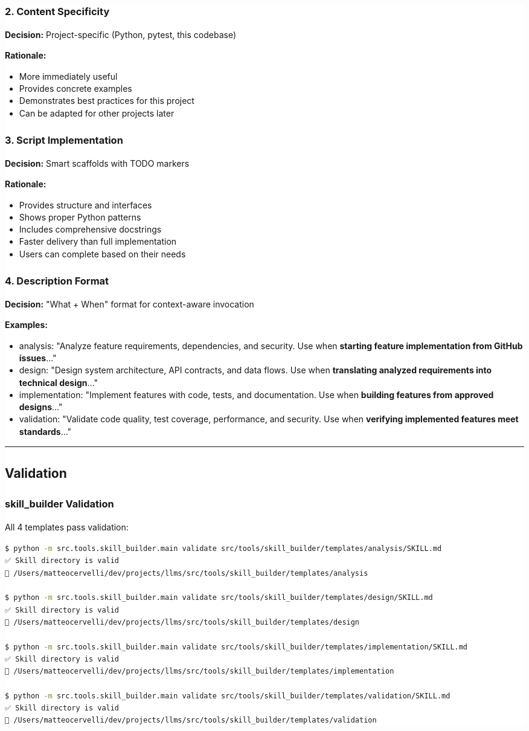 ### 2. Content Specificity

**Decision:** Project-specific (Python, pytest, this codebase)

**Rationale:**
- More immediately useful
- Provides concrete examples
- Demonstrates best practices for this project
- Can be adapted for other projects later

### 3. Script Implementation

**Decision:** Smart scaffolds with TODO markers

**Rationale:**
- Provides structure and interfaces
- Shows proper Python patterns
- Includes comprehensive docstrings
- Faster delivery than full implementation
- Users can complete based on their needs

### 4. Description Format

**Decision:** "What + When" format for context-aware invocation

**Examples:**
- analysis: "Analyze feature requirements, dependencies, and security. Use when **starting feature implementation from GitHub issues**..."
- design: "Design system architecture, API contracts, and data flows. Use when **translating analyzed requirements into technical design**..."
- implementation: "Implement features with code, tests, and documentation. Use when **building features from approved designs**..."
- validation: "Validate code quality, test coverage, performance, and security. Use when **verifying implemented features meet standards**..."

---

## Validation

### skill_builder Validation

All 4 templates pass validation:

```bash
$ python -m src.tools.skill_builder.main validate src/tools/skill_builder/templates/analysis/SKILL.md
✅ Skill directory is valid
📂 /Users/matteocervelli/dev/projects/llms/src/tools/skill_builder/templates/analysis

$ python -m src.tools.skill_builder.main validate src/tools/skill_builder/templates/design/SKILL.md
✅ Skill directory is valid
📂 /Users/matteocervelli/dev/projects/llms/src/tools/skill_builder/templates/design

$ python -m src.tools.skill_builder.main validate src/tools/skill_builder/templates/implementation/SKILL.md
✅ Skill directory is valid
📂 /Users/matteocervelli/dev/projects/llms/src/tools/skill_builder/templates/implementation

$ python -m src.tools.skill_builder.main validate src/tools/skill_builder/templates/validation/SKILL.md
✅ Skill directory is valid
📂 /Users/matteocervelli/dev/projects/llms/src/tools/skill_builder/templates/validation
```
